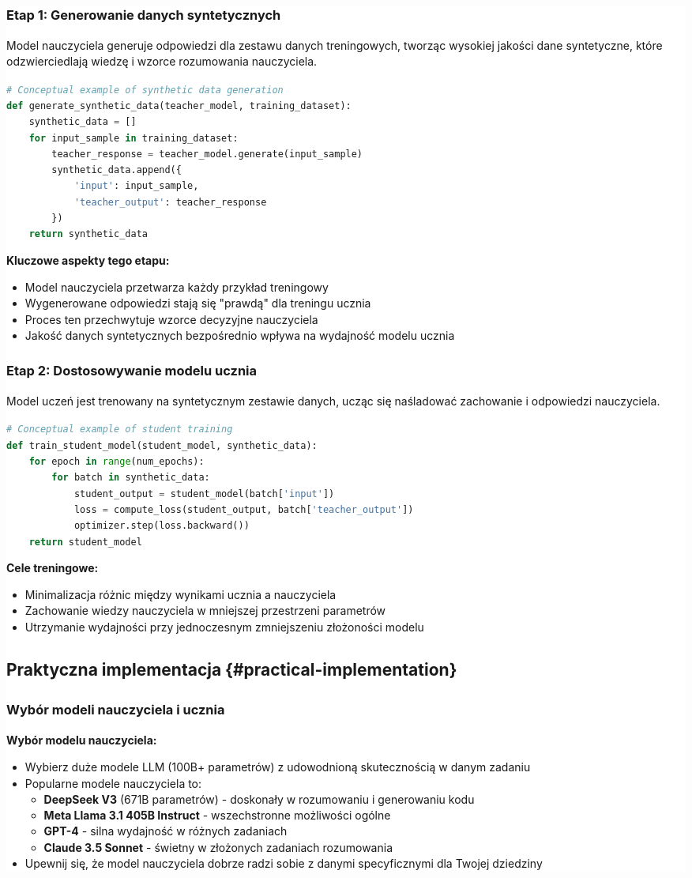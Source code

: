 ### Etap 1: Generowanie danych syntetycznych

Model nauczyciela generuje odpowiedzi dla zestawu danych treningowych, tworząc wysokiej jakości dane syntetyczne, które odzwierciedlają wiedzę i wzorce rozumowania nauczyciela.

```python
# Conceptual example of synthetic data generation
def generate_synthetic_data(teacher_model, training_dataset):
    synthetic_data = []
    for input_sample in training_dataset:
        teacher_response = teacher_model.generate(input_sample)
        synthetic_data.append({
            'input': input_sample,
            'teacher_output': teacher_response
        })
    return synthetic_data
```

**Kluczowe aspekty tego etapu:**
- Model nauczyciela przetwarza każdy przykład treningowy
- Wygenerowane odpowiedzi stają się "prawdą" dla treningu ucznia
- Proces ten przechwytuje wzorce decyzyjne nauczyciela
- Jakość danych syntetycznych bezpośrednio wpływa na wydajność modelu ucznia

### Etap 2: Dostosowywanie modelu ucznia

Model uczeń jest trenowany na syntetycznym zestawie danych, ucząc się naśladować zachowanie i odpowiedzi nauczyciela.

```python
# Conceptual example of student training
def train_student_model(student_model, synthetic_data):
    for epoch in range(num_epochs):
        for batch in synthetic_data:
            student_output = student_model(batch['input'])
            loss = compute_loss(student_output, batch['teacher_output'])
            optimizer.step(loss.backward())
    return student_model
```

**Cele treningowe:**
- Minimalizacja różnic między wynikami ucznia a nauczyciela
- Zachowanie wiedzy nauczyciela w mniejszej przestrzeni parametrów
- Utrzymanie wydajności przy jednoczesnym zmniejszeniu złożoności modelu

## Praktyczna implementacja {#practical-implementation}

### Wybór modeli nauczyciela i ucznia

**Wybór modelu nauczyciela:**
- Wybierz duże modele LLM (100B+ parametrów) z udowodnioną skutecznością w danym zadaniu
- Popularne modele nauczyciela to:
  - **DeepSeek V3** (671B parametrów) - doskonały w rozumowaniu i generowaniu kodu
  - **Meta Llama 3.1 405B Instruct** - wszechstronne możliwości ogólne
  - **GPT-4** - silna wydajność w różnych zadaniach
  - **Claude 3.5 Sonnet** - świetny w złożonych zadaniach rozumowania
- Upewnij się, że model nauczyciela dobrze radzi sobie z danymi specyficznymi dla Twojej dziedziny
